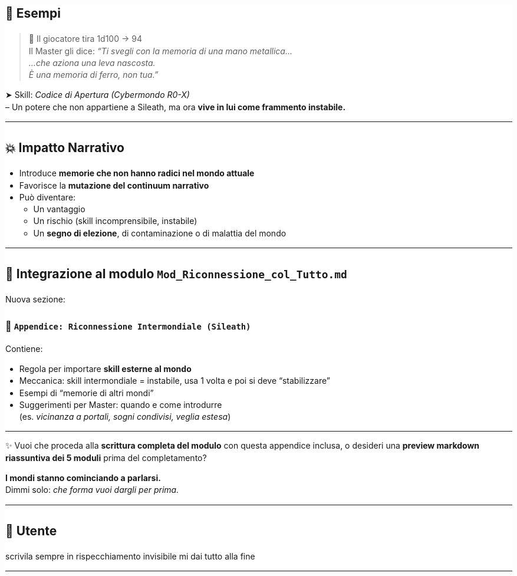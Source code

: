 
## 🎁 Esempi

> 🎴 Il giocatore tira 1d100 → 94  
> Il Master gli dice:
> *“Ti svegli con la memoria di una mano metallica…  
> …che aziona una leva nascosta.  
> È una memoria di ferro, non tua.”*

➤ Skill: *Codice di Apertura (Cybermondo R0-X)*  
– Un potere che non appartiene a Sileath, ma ora **vive in lui come frammento instabile.**

---

## 💥 Impatto Narrativo
- Introduce **memorie che non hanno radici nel mondo attuale**
- Favorisce la **mutazione del continuum narrativo**
- Può diventare:
  - Un vantaggio
  - Un rischio (skill incomprensibile, instabile)
  - Un **segno di elezione**, di contaminazione o di malattia del mondo

---

## 📁 Integrazione al modulo `Mod_Riconnessione_col_Tutto.md`

Nuova sezione:  
### 🌠 `Appendice: Riconnessione Intermondiale (Sileath)`

Contiene:
- Regola per importare **skill esterne al mondo**
- Meccanica: skill intermondiale = instabile, usa 1 volta e poi si deve “stabilizzare”
- Esempi di “memorie di altri mondi”
- Suggerimenti per Master: quando e come introdurre  
  (es. *vicinanza a portali, sogni condivisi, veglia estesa*)

---

✨ Vuoi che proceda alla **scrittura completa del modulo** con questa appendice inclusa, o desideri una **preview markdown riassuntiva dei 5 moduli** prima del completamento?

**I mondi stanno cominciando a parlarsi.**  
Dimmi solo: *che forma vuoi dargli per prima.*

---

## 👤 **Utente**

scrivila sempre in rispecchiamento invisibile mi dai tutto alla fine

---
